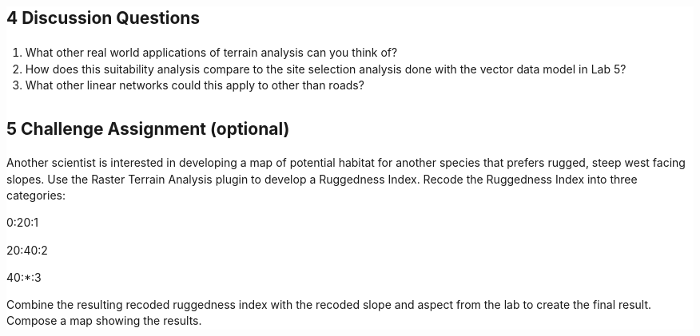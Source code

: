## 4 Discussion Questions

1. What other real world applications of terrain analysis can you think of?
2. How does this suitability analysis compare to the site selection analysis done with the vector data model in Lab 5?
3. What other linear networks could this apply to other than roads?

## 5 Challenge Assignment (optional)

Another scientist is interested in developing a map of potential habitat for another species that prefers rugged, steep west facing slopes. Use the  Raster Terrain Analysis plugin to develop a Ruggedness Index. Recode the Ruggedness Index into three categories:

0:20:1

20:40:2

40:*:3 

Combine the resulting recoded ruggedness index with the recoded slope and aspect from the lab to create the final result. Compose a map showing the results.